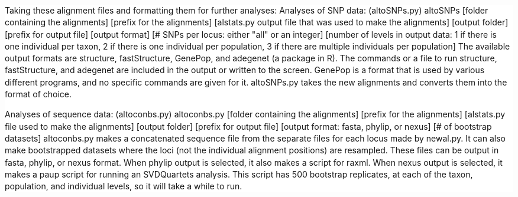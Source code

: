 Taking these alignment files and formatting them for further analyses:
Analyses of SNP data:
(altoSNPs.py)
altoSNPs [folder containing the alignments] [prefix for the alignments] [alstats.py output file that was used to make the alignments] [output folder]  [prefix for output file] [output format] [# SNPs per locus: either "all" or an integer] [number of levels in output data: 1 if there is one individual per taxon, 2 if there is one individual per population, 3 if there are multiple individuals per population]
The available output formats are structure, fastStructure, GenePop, and adegenet (a package in R).
The commands or a file to run structure, fastStructure, and adegenet are included in the output or written to the screen.  GenePop is a format that is used by various different programs, and no specific commands are given for it.
altoSNPs.py takes the new alignments and converts them into the format of choice.

Analyses of sequence data:
(altoconbs.py)
altoconbs.py [folder containing the alignments] [prefix for the alignments] [alstats.py file used to make the alignments]  [output folder] [prefix for output file] [output format: fasta, phylip, or nexus] [# of bootstrap datasets]
altoconbs.py makes a concatenated sequence file from the separate files for each locus made by newal.py.  It can also make bootstrapped datasets where the loci (not the individual alignment positions) are resampled.  These files can be output in fasta, phylip, or nexus format.
When phylip output is selected, it also makes a script for raxml.  When nexus output is selected, it makes a paup script for running an SVDQuartets analysis.  This script has 500 bootstrap replicates, at each of the taxon, population, and individual levels, so it will take a while to run.